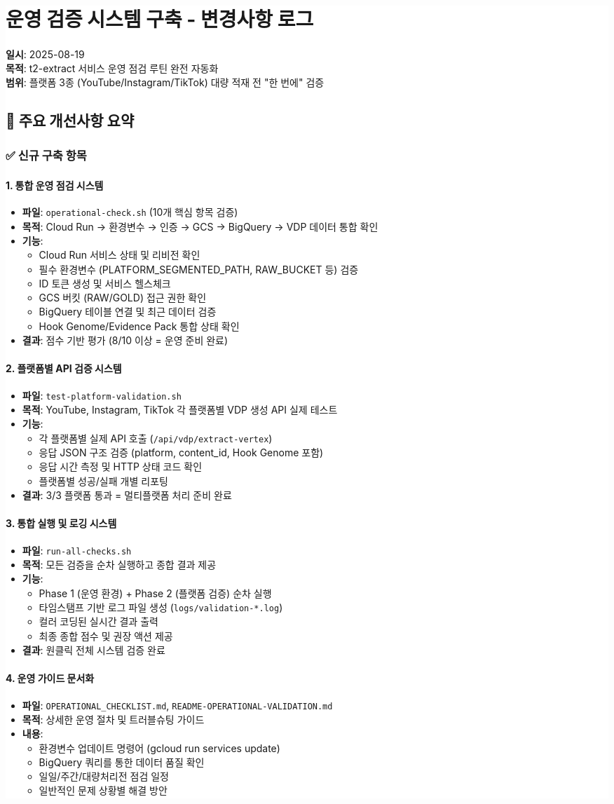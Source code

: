 # 운영 검증 시스템 구축 - 변경사항 로그

**일시**: 2025-08-19  
**목적**: t2-extract 서비스 운영 점검 루틴 완전 자동화  
**범위**: 플랫폼 3종 (YouTube/Instagram/TikTok) 대량 적재 전 "한 번에" 검증

## 🎯 주요 개선사항 요약

### ✅ 신규 구축 항목

#### 1. **통합 운영 점검 시스템**
- **파일**: `operational-check.sh` (10개 핵심 항목 검증)
- **목적**: Cloud Run → 환경변수 → 인증 → GCS → BigQuery → VDP 데이터 통합 확인
- **기능**:
  - Cloud Run 서비스 상태 및 리비전 확인
  - 필수 환경변수 (PLATFORM_SEGMENTED_PATH, RAW_BUCKET 등) 검증
  - ID 토큰 생성 및 서비스 헬스체크
  - GCS 버킷 (RAW/GOLD) 접근 권한 확인
  - BigQuery 테이블 연결 및 최근 데이터 검증
  - Hook Genome/Evidence Pack 통합 상태 확인
- **결과**: 점수 기반 평가 (8/10 이상 = 운영 준비 완료)

#### 2. **플랫폼별 API 검증 시스템**
- **파일**: `test-platform-validation.sh`
- **목적**: YouTube, Instagram, TikTok 각 플랫폼별 VDP 생성 API 실제 테스트
- **기능**:
  - 각 플랫폼별 실제 API 호출 (`/api/vdp/extract-vertex`)
  - 응답 JSON 구조 검증 (platform, content_id, Hook Genome 포함)
  - 응답 시간 측정 및 HTTP 상태 코드 확인
  - 플랫폼별 성공/실패 개별 리포팅
- **결과**: 3/3 플랫폼 통과 = 멀티플랫폼 처리 준비 완료

#### 3. **통합 실행 및 로깅 시스템**
- **파일**: `run-all-checks.sh`
- **목적**: 모든 검증을 순차 실행하고 종합 결과 제공
- **기능**:
  - Phase 1 (운영 환경) + Phase 2 (플랫폼 검증) 순차 실행
  - 타임스탬프 기반 로그 파일 생성 (`logs/validation-*.log`)
  - 컬러 코딩된 실시간 결과 출력
  - 최종 종합 점수 및 권장 액션 제공
- **결과**: 원클릭 전체 시스템 검증 완료

#### 4. **운영 가이드 문서화**
- **파일**: `OPERATIONAL_CHECKLIST.md`, `README-OPERATIONAL-VALIDATION.md`
- **목적**: 상세한 운영 절차 및 트러블슈팅 가이드
- **내용**:
  - 환경변수 업데이트 명령어 (gcloud run services update)
  - BigQuery 쿼리를 통한 데이터 품질 확인
  - 일일/주간/대량처리전 점검 일정
  - 일반적인 문제 상황별 해결 방안
